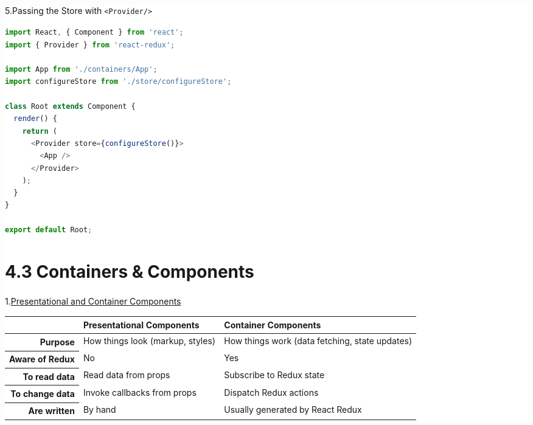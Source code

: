 5.Passing the Store with `<Provider/>`

```javascript
import React, { Component } from 'react';
import { Provider } from 'react-redux';

import App from './containers/App';
import configureStore from './store/configureStore';

class Root extends Component {
  render() {
    return (
      <Provider store={configureStore()}>
        <App />
      </Provider>
    );
  }
}

export default Root;
```

# 4.3 Containers & Components

1.[Presentational and Container Components](http://redux.js.org/docs/basics/UsageWithReact.html)

<table>
    <thead>
        <tr>
            <th></th>
            <th scope="col" style="text-align:left">Presentational Components</th>
            <th scope="col" style="text-align:left">Container Components</th>
        </tr>
    </thead>
    <tbody>
        <tr>
          <th scope="row" style="text-align:right">Purpose</th>
          <td>How things look (markup, styles)</td>
          <td>How things work (data fetching, state updates)</td>
        </tr>
        <tr>
          <th scope="row" style="text-align:right">Aware of Redux</th>
          <td>No</th>
          <td>Yes</th>
        </tr>
        <tr>
          <th scope="row" style="text-align:right">To read data</th>
          <td>Read data from props</td>
          <td>Subscribe to Redux state</td>
        </tr>
        <tr>
          <th scope="row" style="text-align:right">To change data</th>
          <td>Invoke callbacks from props</td>
          <td>Dispatch Redux actions</td>
        </tr>
        <tr>
          <th scope="row" style="text-align:right">Are written</th>
          <td>By hand</td>
          <td>Usually generated by React Redux</td>
        </tr>
    </tbody>
</table>
